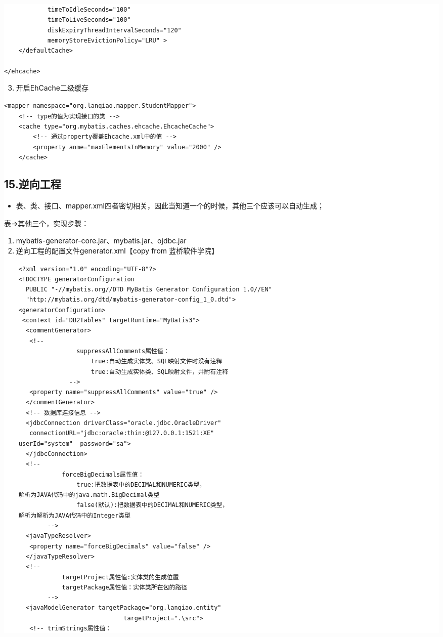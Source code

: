 ```
            timeToIdleSeconds="100"
            timeToLiveSeconds="100"
            diskExpiryThreadIntervalSeconds="120"
            memoryStoreEvictionPolicy="LRU" >
    </defaultCache>
  
</ehcache>
```

3. 开启EhCache二级缓存

```
<mapper namespace="org.lanqiao.mapper.StudentMapper">
    <!-- type的值为实现接口的类 -->
    <cache type="org.mybatis.caches.ehcache.EhcacheCache">
        <!-- 通过property覆盖Ehcache.xml中的值 -->
        <property anme="maxElementsInMemory" value="2000" />
    </cache>
```

## 15.逆向工程

- 表、类、接口、mapper.xml四者密切相关，因此当知道一个的时候，其他三个应该可以自动生成；

表->其他三个，实现步骤：
1. mybatis-generator-core.jar、mybatis.jar、ojdbc.jar
2. 逆向工程的配置文件generator.xml【copy from 蓝桥软件学院】

```
    <?xml version="1.0" encoding="UTF-8"?>
    <!DOCTYPE generatorConfiguration
      PUBLIC "-//mybatis.org//DTD MyBatis Generator Configuration 1.0//EN"
      "http://mybatis.org/dtd/mybatis-generator-config_1_0.dtd">
    <generatorConfiguration>
     <context id="DB2Tables" targetRuntime="MyBatis3">
      <commentGenerator>
       <!--
    				suppressAllComments属性值：
    					true:自动生成实体类、SQL映射文件时没有注释
    					true:自动生成实体类、SQL映射文件，并附有注释
    			  -->
       <property name="suppressAllComments" value="true" />
      </commentGenerator>
      <!-- 数据库连接信息 -->
      <jdbcConnection driverClass="oracle.jdbc.OracleDriver"
       connectionURL="jdbc:oracle:thin:@127.0.0.1:1521:XE" 
    userId="system"  password="sa">
      </jdbcConnection>
      <!-- 
    			forceBigDecimals属性值： 
    				true:把数据表中的DECIMAL和NUMERIC类型，
    解析为JAVA代码中的java.math.BigDecimal类型 
    				false(默认):把数据表中的DECIMAL和NUMERIC类型，
    解析为解析为JAVA代码中的Integer类型 
    		-->
      <javaTypeResolver>
       <property name="forceBigDecimals" value="false" />
      </javaTypeResolver>
      <!-- 
    			targetProject属性值:实体类的生成位置  
    			targetPackage属性值：实体类所在包的路径
    		-->
      <javaModelGenerator targetPackage="org.lanqiao.entity"
                                 targetProject=".\src">
       <!-- trimStrings属性值：
```